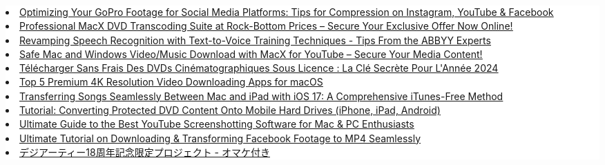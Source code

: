 <li><a href="https://discover-blog.techidaily.com/optimizing-your-gopro-footage-for-social-media-platforms-tips-for-compression-on-instagram-youtube-and-facebook/"><u>Optimizing Your GoPro Footage for Social Media Platforms: Tips for Compression on Instagram, YouTube & Facebook</u></a></li>
<li><a href="https://discover-blog.techidaily.com/professional-macx-dvd-transcoding-suite-at-rock-bottom-prices-secure-your-exclusive-offer-now-online/"><u>Professional MacX DVD Transcoding Suite at Rock-Bottom Prices – Secure Your Exclusive Offer Now Online!</u></a></li>
<li><a href="https://discover-blog.techidaily.com/revamping-speech-recognition-with-text-to-voice-training-techniques-tips-from-the-abbyy-experts/"><u>Revamping Speech Recognition with Text-to-Voice Training Techniques - Tips From the ABBYY Experts</u></a></li>
<li><a href="https://discover-blog.techidaily.com/safe-mac-and-windows-videomusic-download-with-macx-for-youtube-secure-your-media-content/"><u>Safe Mac and Windows Video/Music Download with MacX for YouTube – Secure Your Media Content!</u></a></li>
<li><a href="https://discover-blog.techidaily.com/telecharger-sans-frais-des-dvds-cinematographiques-sous-licence-la-cle-secrete-pour-lannee-2024/"><u>Télécharger Sans Frais Des DVDs Cinématographiques Sous Licence : La Clé Secrète Pour L'Année 2024</u></a></li>
<li><a href="https://discover-blog.techidaily.com/top-5-premium-4k-resolution-video-downloading-apps-for-macos/"><u>Top 5 Premium 4K Resolution Video Downloading Apps for macOS</u></a></li>
<li><a href="https://discover-blog.techidaily.com/transferring-songs-seamlessly-between-mac-and-ipad-with-ios-17-a-comprehensive-itunes-free-method/"><u>Transferring Songs Seamlessly Between Mac and iPad with iOS 17: A Comprehensive iTunes-Free Method</u></a></li>
<li><a href="https://discover-blog.techidaily.com/tutorial-converting-protected-dvd-content-onto-mobile-hard-drives-iphone-ipad-android/"><u>Tutorial: Converting Protected DVD Content Onto Mobile Hard Drives (iPhone, iPad, Android)</u></a></li>
<li><a href="https://discover-blog.techidaily.com/ultimate-guide-to-the-best-youtube-screenshotting-software-for-mac-and-pc-enthusiasts/"><u>Ultimate Guide to the Best YouTube Screenshotting Software for Mac & PC Enthusiasts</u></a></li>
<li><a href="https://discover-blog.techidaily.com/ultimate-tutorial-on-downloading-and-transforming-facebook-footage-to-mp4-seamlessly/"><u>Ultimate Tutorial on Downloading & Transforming Facebook Footage to MP4 Seamlessly</u></a></li>
<li><a href="https://discover-blog.techidaily.com/1724766779512-18/"><u>デジアーティー18周年記念限定プロジェクト - オマケ付き</u></a></li>
</ul></div>
